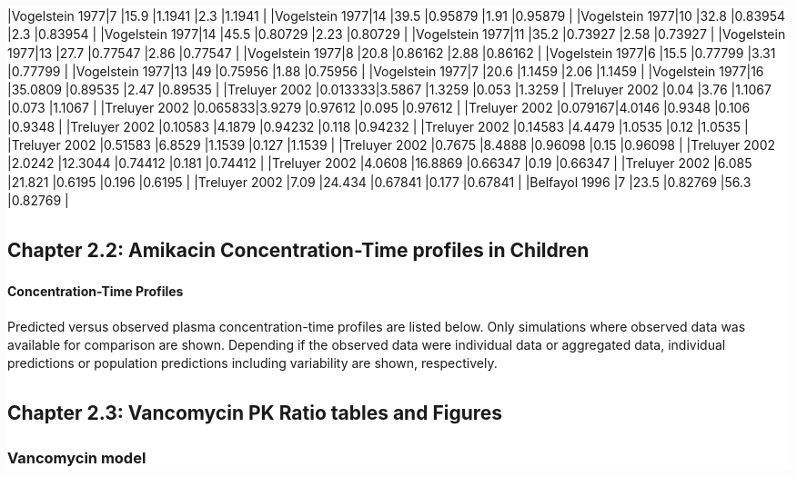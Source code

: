 |Vogelstein 1977|7       |15.9           |1.1941                  |2.3                    |1.1941           |
|Vogelstein 1977|14      |39.5           |0.95879                 |1.91                   |0.95879          |
|Vogelstein 1977|10      |32.8           |0.83954                 |2.3                    |0.83954          |
|Vogelstein 1977|14      |45.5           |0.80729                 |2.23                   |0.80729          |
|Vogelstein 1977|11      |35.2           |0.73927                 |2.58                   |0.73927          |
|Vogelstein 1977|13      |27.7           |0.77547                 |2.86                   |0.77547          |
|Vogelstein 1977|8       |20.8           |0.86162                 |2.88                   |0.86162          |
|Vogelstein 1977|6       |15.5           |0.77799                 |3.31                   |0.77799          |
|Vogelstein 1977|13      |49             |0.75956                 |1.88                   |0.75956          |
|Vogelstein 1977|7       |20.6           |1.1459                  |2.06                   |1.1459           |
|Vogelstein 1977|16      |35.0809        |0.89535                 |2.47                   |0.89535          |
|Treluyer 2002  |0.013333|3.5867         |1.3259                  |0.053                  |1.3259           |
|Treluyer 2002  |0.04    |3.76           |1.1067                  |0.073                  |1.1067           |
|Treluyer 2002  |0.065833|3.9279         |0.97612                 |0.095                  |0.97612          |
|Treluyer 2002  |0.079167|4.0146         |0.9348                  |0.106                  |0.9348           |
|Treluyer 2002  |0.10583 |4.1879         |0.94232                 |0.118                  |0.94232          |
|Treluyer 2002  |0.14583 |4.4479         |1.0535                  |0.12                   |1.0535           |
|Treluyer 2002  |0.51583 |6.8529         |1.1539                  |0.127                  |1.1539           |
|Treluyer 2002  |0.7675  |8.4888         |0.96098                 |0.15                   |0.96098          |
|Treluyer 2002  |2.0242  |12.3044        |0.74412                 |0.181                  |0.74412          |
|Treluyer 2002  |4.0608  |16.8869        |0.66347                 |0.19                   |0.66347          |
|Treluyer 2002  |6.085   |21.821         |0.6195                  |0.196                  |0.6195           |
|Treluyer 2002  |7.09    |24.434         |0.67841                 |0.177                  |0.67841          |
|Belfayol 1996  |7       |23.5           |0.82769                 |56.3                   |0.82769          |

## Chapter 2.2: Amikacin Concentration-Time profiles in Children
#### Concentration-Time Profiles

Predicted versus observed plasma concentration-time profiles are listed below. Only simulations where observed data was available for comparison are shown.  Depending if the observed data were individual data or aggregated data, individual predictions or population predictions including variability are shown, respectively.
## Chapter 2.3: Vancomycin PK Ratio tables and Figures
### Vancomycin model
